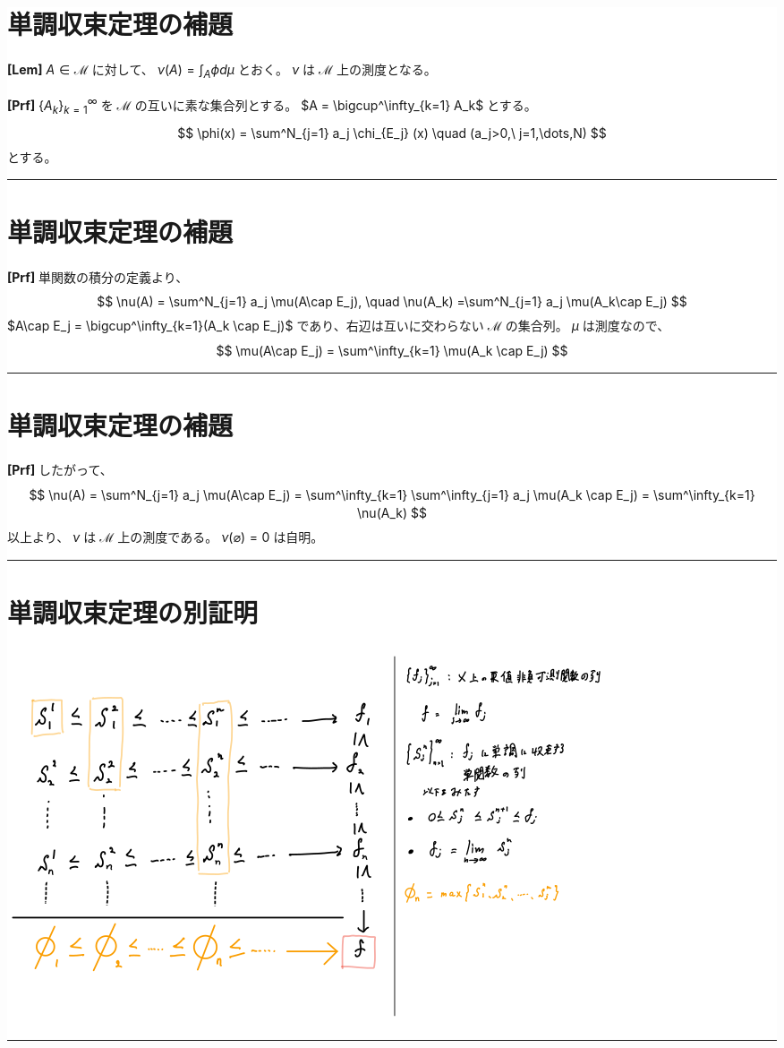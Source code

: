 # 単調収束定理の補題
**[Lem]**
$A \in \mathcal{M}$ に対して、 $\nu(A) = \int_A \phi d\mu$ とおく。
$\nu$ は $\mathcal{M}$ 上の測度となる。

**[Prf]**
$\{ A_k\}^\infty_{k=1}$ を $\mathcal{M}$ の互いに素な集合列とする。 $A = \bigcup^\infty_{k=1} A_k$ とする。
$$ \phi(x) = \sum^N_{j=1} a_j \chi_{E_j} (x) \quad (a_j>0,\ j=1,\dots,N) $$
とする。

---
# 単調収束定理の補題
**[Prf]**
単関数の積分の定義より、
$$ \nu(A) = \sum^N_{j=1} a_j \mu(A\cap E_j), \quad \nu(A_k) =\sum^N_{j=1} a_j \mu(A_k\cap E_j) $$
$A\cap E_j = \bigcup^\infty_{k=1}(A_k \cap E_j)$ であり、右辺は互いに交わらない $\mathcal{M}$ の集合列。
$\mu$ は測度なので、
$$ \mu(A\cap E_j) = \sum^\infty_{k=1} \mu(A_k \cap E_j) $$

---
# 単調収束定理の補題
**[Prf]**
したがって、
$$ \nu(A) = \sum^N_{j=1} a_j \mu(A\cap E_j) = \sum^\infty_{k=1} \sum^\infty_{j=1} a_j \mu(A_k \cap E_j) = \sum^\infty_{k=1} \nu(A_k) $$
以上より、 $\nu$ は $\mathcal{M}$ 上の測度である。
$\nu(\varnothing) =0$ は自明。

---
# 単調収束定理の別証明
![h:610](pic/単調収束定理.png)

---
